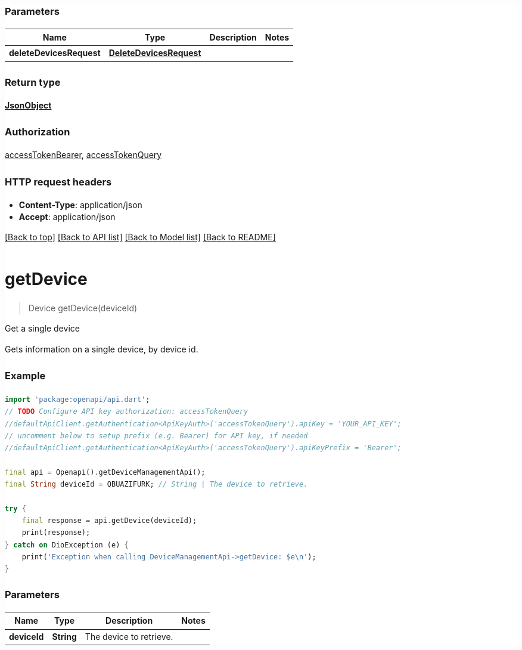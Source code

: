 ### Parameters

Name | Type | Description  | Notes
------------- | ------------- | ------------- | -------------
 **deleteDevicesRequest** | [**DeleteDevicesRequest**](DeleteDevicesRequest.md)|  | 

### Return type

[**JsonObject**](JsonObject.md)

### Authorization

[accessTokenBearer](../README.md#accessTokenBearer), [accessTokenQuery](../README.md#accessTokenQuery)

### HTTP request headers

 - **Content-Type**: application/json
 - **Accept**: application/json

[[Back to top]](#) [[Back to API list]](../README.md#documentation-for-api-endpoints) [[Back to Model list]](../README.md#documentation-for-models) [[Back to README]](../README.md)

# **getDevice**
> Device getDevice(deviceId)

Get a single device

Gets information on a single device, by device id.

### Example
```dart
import 'package:openapi/api.dart';
// TODO Configure API key authorization: accessTokenQuery
//defaultApiClient.getAuthentication<ApiKeyAuth>('accessTokenQuery').apiKey = 'YOUR_API_KEY';
// uncomment below to setup prefix (e.g. Bearer) for API key, if needed
//defaultApiClient.getAuthentication<ApiKeyAuth>('accessTokenQuery').apiKeyPrefix = 'Bearer';

final api = Openapi().getDeviceManagementApi();
final String deviceId = QBUAZIFURK; // String | The device to retrieve.

try {
    final response = api.getDevice(deviceId);
    print(response);
} catch on DioException (e) {
    print('Exception when calling DeviceManagementApi->getDevice: $e\n');
}
```

### Parameters

Name | Type | Description  | Notes
------------- | ------------- | ------------- | -------------
 **deviceId** | **String**| The device to retrieve. | 
